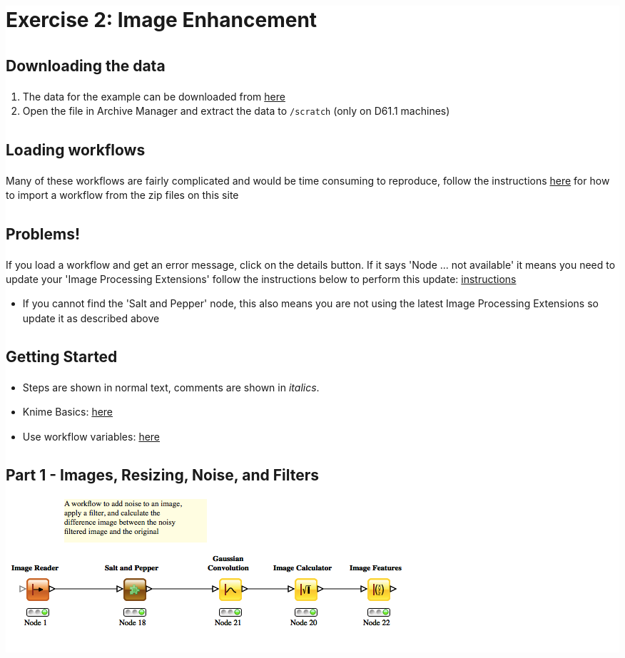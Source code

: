 # Exercise 2: Image Enhancement


## Downloading the data
1. The data for the example can be downloaded from [here](https://github.com/kmader/Quantitative-Big-Imaging-Course/blob/master/Ex2/matlab.zip?raw=true)
2. Open the file in Archive Manager and extract the data to ```/scratch``` (only on D61.1 machines)

## Loading workflows
Many of these workflows are fairly complicated and would be time consuming to reproduce, follow the instructions [here](https://github.com/kmader/Quantitative-Big-Imaging-2016/wiki/KNIME-Setup#loading-workflows) for how to import a workflow from the zip files on this site

## Problems!
If you load a workflow and get an error message, click on the details button. If it says 'Node ... not available' it means you need to update your 'Image Processing Extensions' follow the instructions below to perform this update: [instructions](https://github.com/kmader/Quantitative-Big-Imaging-2016/wiki/KNIME-Setup#updating-to-the-latest-image-processing-extensions)

- If you cannot find the 'Salt and Pepper' node, this also means you are not using the latest Image Processing Extensions so update it as described above

## Getting Started
- Steps are shown in normal text, comments are shown in _italics_.

- Knime Basics: [here](https://github.com/kmader/Quantitative-Big-Imaging-2016/wiki/KNIME-Setup)

- Use workflow variables: [here](https://github.com/kmader/Quantitative-Big-Imaging-2016/wiki/KNIME-Setup#workflow-variables)

## Part 1 - Images, Resizing, Noise, and Filters

![Workflow](02-files/ImageNoise.png?raw=true)
